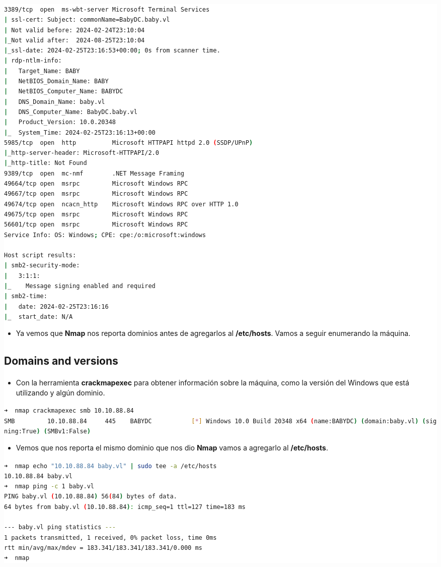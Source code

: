 ```bash
3389/tcp  open  ms-wbt-server Microsoft Terminal Services
| ssl-cert: Subject: commonName=BabyDC.baby.vl
| Not valid before: 2024-02-24T23:10:04
|_Not valid after:  2024-08-25T23:10:04
|_ssl-date: 2024-02-25T23:16:53+00:00; 0s from scanner time.
| rdp-ntlm-info:
|   Target_Name: BABY
|   NetBIOS_Domain_Name: BABY
|   NetBIOS_Computer_Name: BABYDC
|   DNS_Domain_Name: baby.vl
|   DNS_Computer_Name: BabyDC.baby.vl
|   Product_Version: 10.0.20348
|_  System_Time: 2024-02-25T23:16:13+00:00
5985/tcp  open  http          Microsoft HTTPAPI httpd 2.0 (SSDP/UPnP)
|_http-server-header: Microsoft-HTTPAPI/2.0
|_http-title: Not Found
9389/tcp  open  mc-nmf        .NET Message Framing
49664/tcp open  msrpc         Microsoft Windows RPC
49667/tcp open  msrpc         Microsoft Windows RPC
49674/tcp open  ncacn_http    Microsoft Windows RPC over HTTP 1.0
49675/tcp open  msrpc         Microsoft Windows RPC
56601/tcp open  msrpc         Microsoft Windows RPC
Service Info: OS: Windows; CPE: cpe:/o:microsoft:windows

Host script results:
| smb2-security-mode:
|   3:1:1:
|_    Message signing enabled and required
| smb2-time:
|   date: 2024-02-25T23:16:16
|_  start_date: N/A
```

- Ya vemos que **Nmap** nos reporta dominios antes de agregarlos al **/etc/hosts**. Vamos a seguir enumerando la máquina.

## Domains and versions 

- Con la herramienta **crackmapexec** para obtener información sobre la máquina, como la versión del Windows que está utilizando y algún dominio.

```bash
➜  nmap crackmapexec smb 10.10.88.84
SMB         10.10.88.84     445    BABYDC           [*] Windows 10.0 Build 20348 x64 (name:BABYDC) (domain:baby.vl) (signing:True) (SMBv1:False)
```

- Vemos que nos reporta el mismo dominio que nos dio **Nmap** vamos a agregarlo al **/etc/hosts**.

```bash
➜  nmap echo "10.10.88.84 baby.vl" | sudo tee -a /etc/hosts
10.10.88.84 baby.vl
➜  nmap ping -c 1 baby.vl
PING baby.vl (10.10.88.84) 56(84) bytes of data.
64 bytes from baby.vl (10.10.88.84): icmp_seq=1 ttl=127 time=183 ms

--- baby.vl ping statistics ---
1 packets transmitted, 1 received, 0% packet loss, time 0ms
rtt min/avg/max/mdev = 183.341/183.341/183.341/0.000 ms
➜  nmap
```
